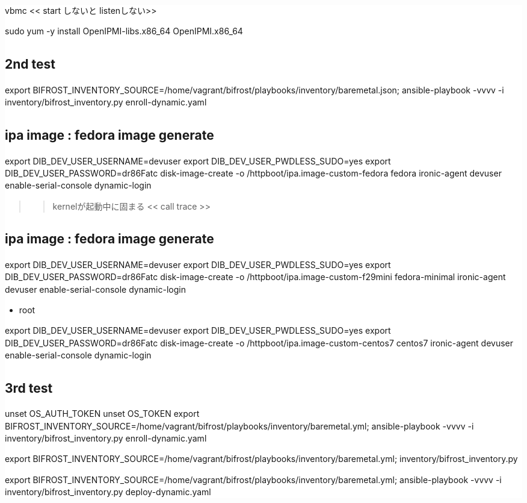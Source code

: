 
vbmc << start しないと listenしない>>




sudo yum -y install OpenIPMI-libs.x86_64 OpenIPMI.x86_64


## 2nd test

export BIFROST_INVENTORY_SOURCE=/home/vagrant/bifrost/playbooks/inventory/baremetal.json; ansible-playbook -vvvv -i inventory/bifrost_inventory.py enroll-dynamic.yaml


## ipa image : fedora image generate

export DIB_DEV_USER_USERNAME=devuser
export DIB_DEV_USER_PWDLESS_SUDO=yes
export DIB_DEV_USER_PASSWORD=dr86Fatc
disk-image-create -o /httpboot/ipa.image-custom-fedora fedora ironic-agent devuser enable-serial-console dynamic-login

>> kernelが起動中に固まる << call trace >>

## ipa image : fedora image generate

export DIB_DEV_USER_USERNAME=devuser
export DIB_DEV_USER_PWDLESS_SUDO=yes
export DIB_DEV_USER_PASSWORD=dr86Fatc
disk-image-create -o /httpboot/ipa.image-custom-f29mini fedora-minimal ironic-agent devuser enable-serial-console dynamic-login


* root

export DIB_DEV_USER_USERNAME=devuser
export DIB_DEV_USER_PWDLESS_SUDO=yes
export DIB_DEV_USER_PASSWORD=dr86Fatc
disk-image-create -o /httpboot/ipa.image-custom-centos7 centos7 ironic-agent devuser enable-serial-console dynamic-login


## 3rd test
unset OS_AUTH_TOKEN
unset OS_TOKEN
export BIFROST_INVENTORY_SOURCE=/home/vagrant/bifrost/playbooks/inventory/baremetal.yml; ansible-playbook -vvvv -i inventory/bifrost_inventory.py enroll-dynamic.yaml


export BIFROST_INVENTORY_SOURCE=/home/vagrant/bifrost/playbooks/inventory/baremetal.yml; inventory/bifrost_inventory.py

export BIFROST_INVENTORY_SOURCE=/home/vagrant/bifrost/playbooks/inventory/baremetal.yml; ansible-playbook -vvvv -i inventory/bifrost_inventory.py deploy-dynamic.yaml

